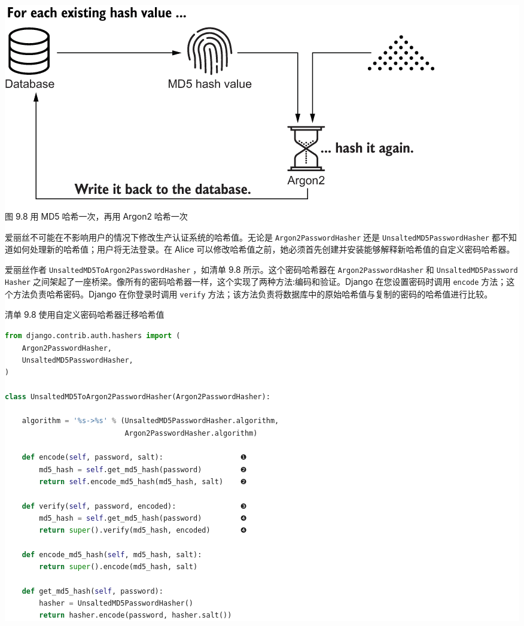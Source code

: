 ![CH09_F08_Byrne](img/CH09_F08_Byrne.png)

图 9.8 用 MD5 哈希一次，再用 Argon2 哈希一次

爱丽丝不可能在不影响用户的情况下修改生产认证系统的哈希值。无论是 `Argon2PasswordHasher` 还是 `UnsaltedMD5PasswordHasher` 都不知道如何处理新的哈希值；用户将无法登录。在 Alice 可以修改哈希值之前，她必须首先创建并安装能够解释新哈希值的自定义密码哈希器。

爱丽丝作者 `UnsaltedMD5ToArgon2PasswordHasher` ，如清单 9.8 所示。这个密码哈希器在 `Argon2PasswordHasher` 和 `UnsaltedMD5PasswordHasher` 之间架起了一座桥梁。像所有的密码哈希器一样，这个实现了两种方法:编码和验证。Django 在您设置密码时调用 `encode` 方法；这个方法负责哈希密码。Django 在你登录时调用 `verify` 方法；该方法负责将数据库中的原始哈希值与复制的密码的哈希值进行比较。

清单 9.8 使用自定义密码哈希器迁移哈希值

```py
from django.contrib.auth.hashers import (
    Argon2PasswordHasher,
    UnsaltedMD5PasswordHasher,
)

class UnsaltedMD5ToArgon2PasswordHasher(Argon2PasswordHasher):

    algorithm = '%s->%s' % (UnsaltedMD5PasswordHasher.algorithm,
                            Argon2PasswordHasher.algorithm)

    def encode(self, password, salt):                  ❶
        md5_hash = self.get_md5_hash(password)         ❷
        return self.encode_md5_hash(md5_hash, salt)    ❷

    def verify(self, password, encoded):               ❸
        md5_hash = self.get_md5_hash(password)         ❹
        return super().verify(md5_hash, encoded)       ❹

    def encode_md5_hash(self, md5_hash, salt):
        return super().encode(md5_hash, salt)

    def get_md5_hash(self, password):
        hasher = UnsaltedMD5PasswordHasher()
        return hasher.encode(password, hasher.salt())
```
